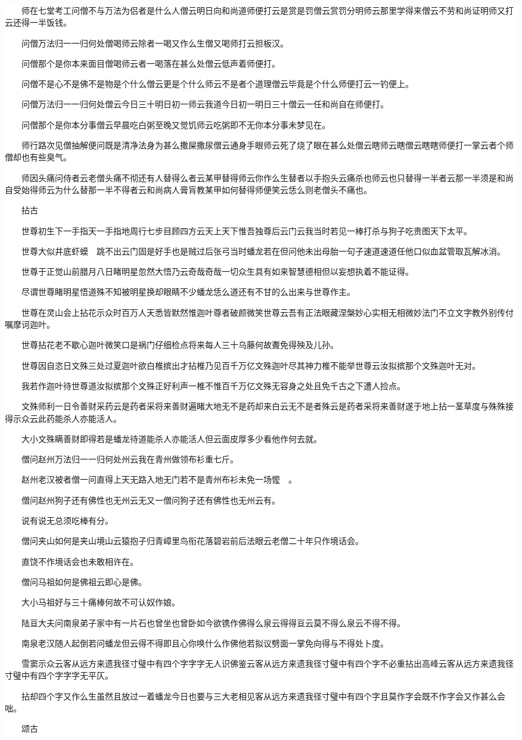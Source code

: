 　　师在七堂考工问僧不与万法为侣者是什么人僧云明日向和尚道师便打云是赏是罚僧云赏罚分明师云那里学得来僧云不劳和尚证明师又打云还得一半饭钱。

　　问僧万法归一一归何处僧喝师云除者一喝又作么生僧又喝师打云担板汉。

　　问僧那个是你本来面目僧喝师云者一喝落在甚么处僧云低声着师便打。

　　问僧不是心不是佛不是物是个什么僧云更是个什么师云不是者个道理僧云毕竟是个什么师便打云一钓便上。

　　问僧万法归一一归何处僧云今日三十明日初一师云我道今日初一明日三十僧云一任和尚自在师便打。

　　问僧那个是你本分事僧云早晨吃白粥至晚又觉饥师云吃粥即不无你本分事未梦见在。

　　师行路次见僧抽解便问既是清净法身为甚么撒屎撒尿僧云通身手眼师云死了烧了眼在甚么处僧云瞎师云瞎僧云瞎瞎师便打一掌云者个师僧却也有些臭气。

　　师因头痛问侍者云老僧头痛不彻还有人替得么者云某甲替得师云你作么生替者以手抱头云痛杀也师云也只替得一半者云那一半须是和尚自受始得师云为什么替那一半不得者云和尚病人膏肓教某甲如何替得师便笑云恁么则老僧头不痛也。

　　拈古

　　世尊初生下一手指天一手指地周行七步目顾四方云天上天下惟吾独尊后云门云我当时若见一棒打杀与狗子吃贵图天下太平。

　　世尊大似井底虾蟆　跳不出云门固是好手也是贼过后张弓当时蟠龙若在但问他未出母胎一句子速道速道任他口似血盆管取瓦解冰消。

　　世尊于正觉山前腊月八日睹明星忽然大悟乃云奇哉奇哉一切众生具有如来智慧德相但以妄想执着不能证得。

　　尽谓世尊睹明星悟道殊不知被明星换却眼睛不少蟠龙恁么道还有不甘的么出来与世尊作主。

　　世尊在灵山会上拈花示众时百万人天悉皆默然惟迦叶尊者破颜微笑世尊云吾有正法眼藏涅槃妙心实相无相微妙法门不立文字教外别传付嘱摩诃迦叶。

　　世尊拈花老不歇心迦叶微笑口是祸门仔细检点将来每人三十乌藤何故聻免得殃及儿孙。

　　世尊因自恣日文殊三处过夏迦叶欲白椎摈出才拈椎乃见百千万亿文殊迦叶尽其神力椎不能举世尊云汝拟摈那个文殊迦叶无对。

　　我若作迦叶待世尊道汝拟摈那个文殊正好利声一椎不惟百千万亿文殊无容身之处且免千古之下遭人捡点。

　　文殊师利一日令善财采药云是药者采将来善财遍睹大地无不是药却来白云无不是者殊云是药者采将来善财遂于地上拈一茎草度与殊殊接得示众云此药能杀人亦能活人。

　　大小文殊瞒善财即得若是蟠龙待道能杀人亦能活人但云面皮厚多少看他作何去就。

　　僧问赵州万法归一一归何处州云我在青州做领布衫重七斤。

　　赵州老汉被者僧一问直得上天无路入地无门若不是青州布衫未免一场懡　。

　　僧问赵州狗子还有佛性也无州云无又一僧问狗子还有佛性也无州云有。

　　说有说无总须吃棒有分。

　　僧问夹山如何是夹山境山云猿抱子归青嶂里鸟衔花落碧岩前后法眼云老僧二十年只作境话会。

　　直饶不作境话会也未敢相许在。

　　僧问马祖如何是佛祖云即心是佛。

　　大小马祖好与三十痛棒何故不可认奴作娘。

　　陆亘大夫问南泉弟子家中有一片石也曾坐也曾卧如今欲镌作佛得么泉云得得亘云莫不得么泉云不得不得。

　　南泉老汉随人起倒若问蟠龙但云得不得即且心你唤什么作佛他若拟议劈面一掌免向得与不得处卜度。

　　雪窦示众云客从远方来遗我径寸璧中有四个字字字无人识佛鉴云客从远方来遗我径寸璧中有四个字不必重拈出高峰云客从远方来遗我径寸璧中有四个字字字无平仄。

　　拈却四个字又作么生虽然且放过一着蟠龙今日也要与三大老相见客从远方来遗我径寸璧中有四个字且莫作字会既不作字会又作甚么会咄。

　　颂古
